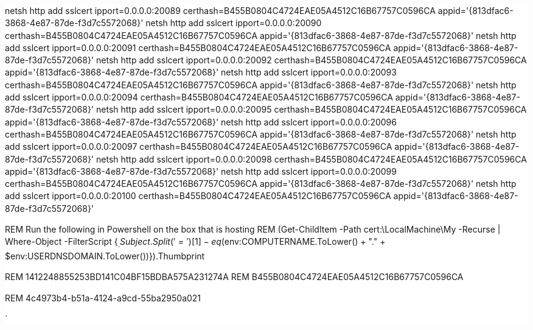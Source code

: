 netsh http add sslcert ipport=0.0.0.0:20089 certhash=B455B0804C4724EAE05A4512C16B67757C0596CA appid='{813dfac6-3868-4e87-87de-f3d7c5572068}'
netsh http add sslcert ipport=0.0.0.0:20090 certhash=B455B0804C4724EAE05A4512C16B67757C0596CA appid='{813dfac6-3868-4e87-87de-f3d7c5572068}'
netsh http add sslcert ipport=0.0.0.0:20091 certhash=B455B0804C4724EAE05A4512C16B67757C0596CA appid='{813dfac6-3868-4e87-87de-f3d7c5572068}'
netsh http add sslcert ipport=0.0.0.0:20092 certhash=B455B0804C4724EAE05A4512C16B67757C0596CA appid='{813dfac6-3868-4e87-87de-f3d7c5572068}'
netsh http add sslcert ipport=0.0.0.0:20093 certhash=B455B0804C4724EAE05A4512C16B67757C0596CA appid='{813dfac6-3868-4e87-87de-f3d7c5572068}'
netsh http add sslcert ipport=0.0.0.0:20094 certhash=B455B0804C4724EAE05A4512C16B67757C0596CA appid='{813dfac6-3868-4e87-87de-f3d7c5572068}'
netsh http add sslcert ipport=0.0.0.0:20095 certhash=B455B0804C4724EAE05A4512C16B67757C0596CA appid='{813dfac6-3868-4e87-87de-f3d7c5572068}'
netsh http add sslcert ipport=0.0.0.0:20096 certhash=B455B0804C4724EAE05A4512C16B67757C0596CA appid='{813dfac6-3868-4e87-87de-f3d7c5572068}'
netsh http add sslcert ipport=0.0.0.0:20097 certhash=B455B0804C4724EAE05A4512C16B67757C0596CA appid='{813dfac6-3868-4e87-87de-f3d7c5572068}'
netsh http add sslcert ipport=0.0.0.0:20098 certhash=B455B0804C4724EAE05A4512C16B67757C0596CA appid='{813dfac6-3868-4e87-87de-f3d7c5572068}'
netsh http add sslcert ipport=0.0.0.0:20099 certhash=B455B0804C4724EAE05A4512C16B67757C0596CA appid='{813dfac6-3868-4e87-87de-f3d7c5572068}'
netsh http add sslcert ipport=0.0.0.0:20100 certhash=B455B0804C4724EAE05A4512C16B67757C0596CA appid='{813dfac6-3868-4e87-87de-f3d7c5572068}'

REM Run the following in Powershell on the box that is hosting
REM (Get-ChildItem -Path cert:\LocalMachine\My -Recurse | Where-Object -FilterScript {$_.Subject.Split('=')[1] -eq ($env:COMPUTERNAME.ToLower() + "." + $env:USERDNSDOMAIN.ToLower())}).Thumbprint

REM 1412248855253BD141C04BF15BDBA575A231274A
REM B455B0804C4724EAE05A4512C16B67757C0596CA

REM 4c4973b4-b51a-4124-a9cd-55ba2950a021 

`